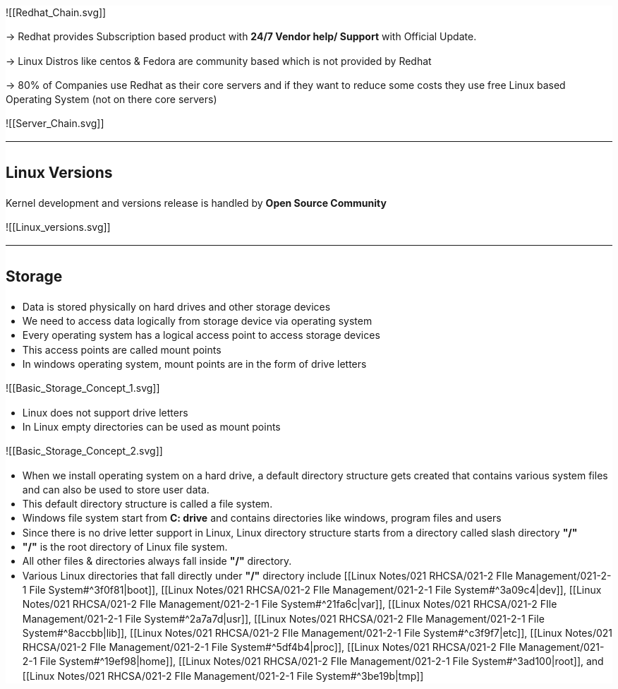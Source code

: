 ![[Redhat_Chain.svg]]

&rarr; Redhat provides Subscription based product with **24/7 Vendor help/ Support** with Official Update.

&rarr; Linux Distros like centos & Fedora are community based which is not provided by Redhat

&rarr; 80% of Companies use Redhat as their core servers and if they want to reduce some costs they use free Linux based Operating System (not on there core servers)


![[Server_Chain.svg]]

---

## Linux Versions

Kernel development and versions release is handled by **Open Source Community**

![[Linux_versions.svg]]

---
## Storage

- Data is stored physically on hard drives and other storage devices
- We need to access data logically from storage device via operating system 
- Every operating system has a logical access point to access storage devices
- This access points are called mount points
- In windows operating system, mount points are in the form of drive letters

![[Basic_Storage_Concept_1.svg]]

- Linux does not support drive letters
- In Linux empty directories can be used as mount points

![[Basic_Storage_Concept_2.svg]]

- When we install operating system on a hard drive, a default directory structure gets created that contains various system files and can also be used to store user data.
- This default directory structure is called a file system.
- Windows file system start from **C: drive** and contains directories like windows, program files and users
- Since there is no drive letter support in Linux, Linux directory structure starts from a directory called slash directory **"/"** 
- **"/"** is the root directory of Linux file system.
- All other files & directories always fall inside **"/"** directory.
- Various Linux directories that fall directly under **"/"** directory include [[Linux Notes/021 RHCSA/021-2 FIle Management/021-2-1 File System#^3f0f81|boot]], [[Linux Notes/021 RHCSA/021-2 FIle Management/021-2-1 File System#^3a09c4|dev]], [[Linux Notes/021 RHCSA/021-2 FIle Management/021-2-1 File System#^21fa6c|var]], [[Linux Notes/021 RHCSA/021-2 FIle Management/021-2-1 File System#^2a7a7d|usr]], [[Linux Notes/021 RHCSA/021-2 FIle Management/021-2-1 File System#^8accbb|lib]], [[Linux Notes/021 RHCSA/021-2 FIle Management/021-2-1 File System#^c3f9f7|etc]], [[Linux Notes/021 RHCSA/021-2 FIle Management/021-2-1 File System#^5df4b4|proc]], [[Linux Notes/021 RHCSA/021-2 FIle Management/021-2-1 File System#^19ef98|home]], [[Linux Notes/021 RHCSA/021-2 FIle Management/021-2-1 File System#^3ad100|root]], and [[Linux Notes/021 RHCSA/021-2 FIle Management/021-2-1 File System#^3be19b|tmp]]
